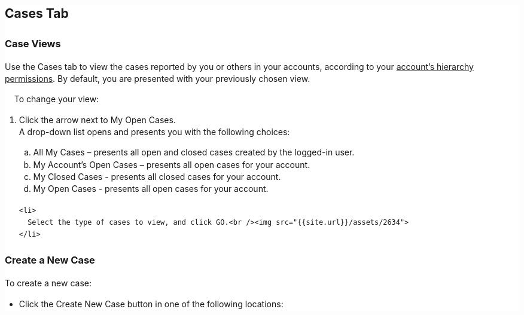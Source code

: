   <h2>
    Cases Tab
  </h2>
  
  <h3>
    Case Views
  </h3>
  
  <p>
    Use the Cases tab to view the cases reported by you or others in your accounts, according to your <a href="file:///C:/Users/debbie.zioni/Documents/Support/Kaltura%20Customer%20Care%20Support%20Portal%20User%20Guide.docx#_Account_Hierarchies_1">account’s hierarchy permissions</a>. By default, you are presented with your previously chosen view.
  </p>
  
  <p class="Procedure">
    <span class="mce-procedure">    To change your view:</span>
  </p>
  
  <ol>
    <li>
      Click the arrow next to My Open Cases.<br />A drop-down list opens and presents you with the following choices:
    </li>
    <ol style="list-style-type: lower-alpha;">
      <li>
        All My Cases – presents all open and closed cases created by the logged-in user.
      </li>
      <li>
        My Account’s Open Cases – presents all open cases for your account.
      </li>
      <li>
        My Closed Cases - presents all closed cases for your account.
      </li>
      <li>
        My Open Cases - presents all open cases for your account.
      </li>
    </ol>
    
    <li>
      Select the type of cases to view, and click GO.<br /><img src="{{site.url}}/assets/2634">
    </li>
  </ol>
  
  <h3>
    <a name="new_case"></a>Create a New Case
  </h3>
  
  <p class="Procedure mce-procedure">
    To create a new case:
  </p>
  
  <ul>
    <li>
      Click the Create New Case button in one of the following locations:
    </li>
  </ul>
  